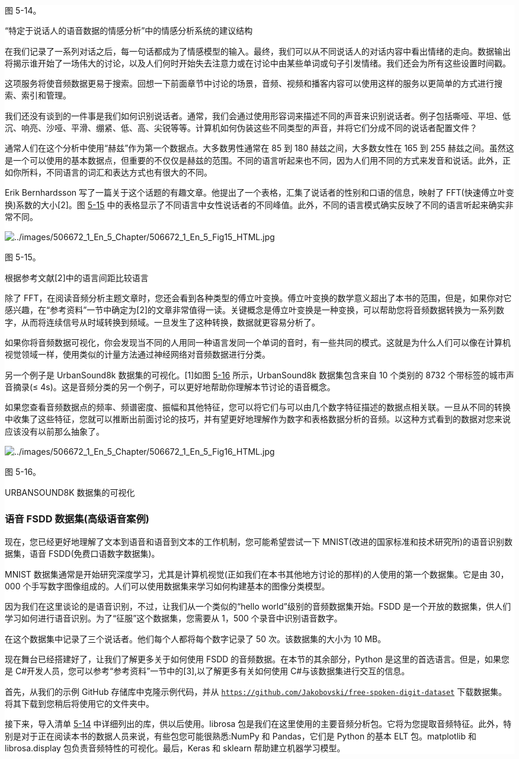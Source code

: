 图 5-14。

“特定于说话人的语音数据的情感分析”中的情感分析系统的建议结构

在我们记录了一系列对话之后，每一句话都成为了情感模型的输入。最终，我们可以从不同说话人的对话内容中看出情绪的走向。数据输出将揭示谁开始了一场伟大的讨论，以及人们何时开始失去注意力或在讨论中由某些单词或句子引发情绪。我们还会为所有这些设置时间戳。

这项服务将使音频数据更易于搜索。回想一下前面章节中讨论的场景，音频、视频和播客内容可以使用这样的服务以更简单的方式进行搜索、索引和管理。

我们还没有谈到的一件事是我们如何识别说话者。通常，我们会通过使用形容词来描述不同的声音来识别说话者。例子包括嘶哑、平坦、低沉、响亮、沙哑、平滑、绷紧、低、高、尖锐等等。计算机如何伪装这些不同类型的声音，并将它们分成不同的说话者配置文件？

通常人们在这个分析中使用“赫兹”作为第一个数据点。大多数男性通常在 85 到 180 赫兹之间，大多数女性在 165 到 255 赫兹之间。虽然这是一个可以使用的基本数据点，但重要的不仅仅是赫兹的范围。不同的语言听起来也不同，因为人们用不同的方式来发音和说话。此外，正如你所料，不同语言的词汇和表达方式也有很大的不同。

Erik Bernhardsson 写了一篇关于这个话题的有趣文章。他提出了一个表格，汇集了说话者的性别和口语的信息，映射了 FFT(快速傅立叶变换)系数的大小[2]。图 [5-15](#Fig15) 中的表格显示了不同语言中女性说话者的不同峰值。此外，不同的语言模式确实反映了不同的语言听起来确实非常不同。

![../images/506672_1_En_5_Chapter/506672_1_En_5_Fig15_HTML.jpg](../images/506672_1_En_5_Chapter/506672_1_En_5_Fig15_HTML.jpg)

图 5-15。

根据参考文献[2]中的语言间距比较语言

除了 FFT，在阅读音频分析主题文章时，您还会看到各种类型的傅立叶变换。傅立叶变换的数学意义超出了本书的范围，但是，如果你对它感兴趣，在“参考资料”一节中确定为[2]的文章非常值得一读。关键概念是傅立叶变换是一种变换，可以帮助您将音频数据转换为一系列数字，从而将连续信号从时域转换到频域。一旦发生了这种转换，数据就更容易分析了。

如果你将音频数据可视化，你会发现当不同的人用同一种语言发同一个单词的音时，有一些共同的模式。这就是为什么人们可以像在计算机视觉领域一样，使用类似的计量方法通过神经网络对音频数据进行分类。

另一个例子是 UrbanSound8k 数据集的可视化。[1]如图 [5-16](#Fig16) 所示，UrbanSound8k 数据集包含来自 10 个类别的 8732 个带标签的城市声音摘录(≤ 4s)。这是音频分类的另一个例子，可以更好地帮助你理解本节讨论的语音概念。

如果您查看音频数据点的频率、频谱密度、振幅和其他特征，您可以将它们与可以由几个数字特征描述的数据点相关联。一旦从不同的转换中收集了这些特征，您就可以推断出前面讨论的技巧，并有望更好地理解作为数字和表格数据分析的音频。以这种方式看到的数据对您来说应该没有以前那么抽象了。

![../images/506672_1_En_5_Chapter/506672_1_En_5_Fig16_HTML.jpg](../images/506672_1_En_5_Chapter/506672_1_En_5_Fig16_HTML.jpg)

图 5-16。

URBANSOUND8K 数据集的可视化

### 语音 FSDD 数据集(高级语音案例)

现在，您已经更好地理解了文本到语音和语音到文本的工作机制，您可能希望尝试一下 MNIST(改进的国家标准和技术研究所)的语音识别数据集，语音 FSDD(免费口语数字数据集)。

MNIST 数据集通常是开始研究深度学习，尤其是计算机视觉(正如我们在本书其他地方讨论的那样)的人使用的第一个数据集。它是由 30，000 个手写数字图像组成的。人们可以使用数据集来学习如何构建基本的图像分类模型。

因为我们在这里谈论的是语音识别，不过，让我们从一个类似的“hello world”级别的音频数据集开始。FSDD 是一个开放的数据集，供人们学习如何进行语音识别。为了“征服”这个数据集，您需要从 1，500 个录音中识别语音数字。

在这个数据集中记录了三个说话者。他们每个人都将每个数字记录了 50 次。该数据集的大小为 10 MB。

现在舞台已经搭建好了，让我们了解更多关于如何使用 FSDD 的音频数据。在本节的其余部分，Python 是这里的首选语言。但是，如果您是 C#开发人员，您可以参考“参考资料”一节中的[3],以了解更多有关如何使用 C#与该数据集进行交互的信息。

首先，从我们的示例 GitHub 存储库中克隆示例代码，并从 [`https://github.com/Jakobovski/free-spoken-digit-dataset`](https://github.com/Jakobovski/free-spoken-digit-dataset) 下载数据集。将其下载到您稍后将使用它的文件夹中。

接下来，导入清单 [5-14](#PC15) 中详细列出的库，供以后使用。librosa 包是我们在这里使用的主要音频分析包。它将为您提取音频特征。此外，特别是对于正在阅读本书的数据人员来说，有些包您可能很熟悉:NumPy 和 Pandas，它们是 Python 的基本 ELT 包。matplotlib 和 librosa.display 包负责音频特性的可视化。最后，Keras 和 sklearn 帮助建立机器学习模型。
